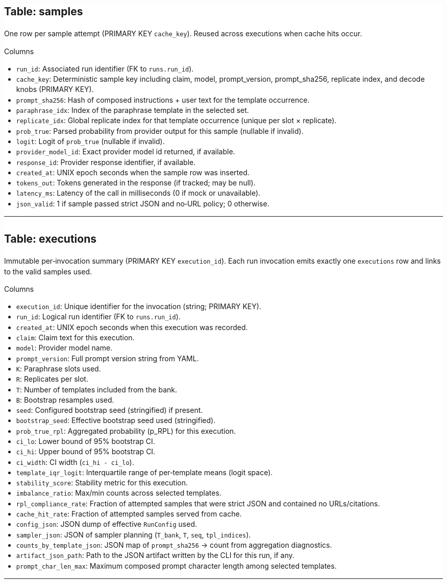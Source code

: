 
## Table: samples
One row per sample attempt (PRIMARY KEY `cache_key`). Reused across executions when cache hits occur.

Columns
- `run_id`: Associated run identifier (FK to `runs.run_id`).
- `cache_key`: Deterministic sample key including claim, model, prompt_version, prompt_sha256, replicate index, and decode knobs (PRIMARY KEY).
- `prompt_sha256`: Hash of composed instructions + user text for the template occurrence.
- `paraphrase_idx`: Index of the paraphrase template in the selected set.
- `replicate_idx`: Global replicate index for that template occurrence (unique per slot × replicate).
- `prob_true`: Parsed probability from provider output for this sample (nullable if invalid).
- `logit`: Logit of `prob_true` (nullable if invalid).
- `provider_model_id`: Exact provider model id returned, if available.
- `response_id`: Provider response identifier, if available.
- `created_at`: UNIX epoch seconds when the sample row was inserted.
- `tokens_out`: Tokens generated in the response (if tracked; may be null).
- `latency_ms`: Latency of the call in milliseconds (0 if mock or unavailable).
- `json_valid`: 1 if sample passed strict JSON and no‑URL policy; 0 otherwise.

---

## Table: executions
Immutable per‑invocation summary (PRIMARY KEY `execution_id`). Each run invocation emits exactly one `executions` row and links to the valid samples used.

Columns
- `execution_id`: Unique identifier for the invocation (string; PRIMARY KEY).
- `run_id`: Logical run identifier (FK to `runs.run_id`).
- `created_at`: UNIX epoch seconds when this execution was recorded.
- `claim`: Claim text for this execution.
- `model`: Provider model name.
- `prompt_version`: Full prompt version string from YAML.
- `K`: Paraphrase slots used.
- `R`: Replicates per slot.
- `T`: Number of templates included from the bank.
- `B`: Bootstrap resamples used.
- `seed`: Configured bootstrap seed (stringified) if present.
- `bootstrap_seed`: Effective bootstrap seed used (stringified).
- `prob_true_rpl`: Aggregated probability (p_RPL) for this execution.
- `ci_lo`: Lower bound of 95% bootstrap CI.
- `ci_hi`: Upper bound of 95% bootstrap CI.
- `ci_width`: CI width (`ci_hi - ci_lo`).
- `template_iqr_logit`: Interquartile range of per‑template means (logit space).
- `stability_score`: Stability metric for this execution.
- `imbalance_ratio`: Max/min counts across selected templates.
- `rpl_compliance_rate`: Fraction of attempted samples that were strict JSON and contained no URLs/citations.
- `cache_hit_rate`: Fraction of attempted samples served from cache.
- `config_json`: JSON dump of effective `RunConfig` used.
- `sampler_json`: JSON of sampler planning (`T_bank`, `T`, `seq`, `tpl_indices`).
- `counts_by_template_json`: JSON map of `prompt_sha256` → count from aggregation diagnostics.
- `artifact_json_path`: Path to the JSON artifact written by the CLI for this run, if any.
- `prompt_char_len_max`: Maximum composed prompt character length among selected templates.

---